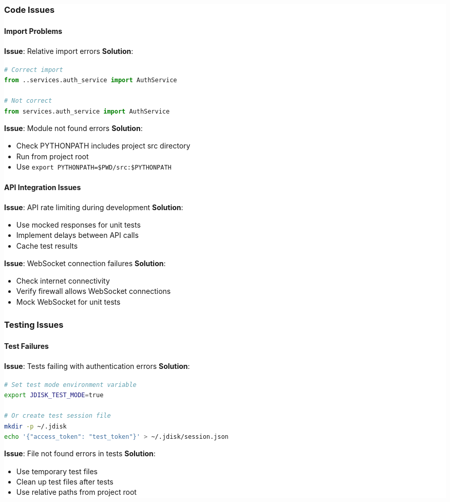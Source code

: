 ### Code Issues

#### Import Problems

**Issue**: Relative import errors
**Solution**:
```python
# Correct import
from ..services.auth_service import AuthService

# Not correct
from services.auth_service import AuthService
```

**Issue**: Module not found errors
**Solution**:
- Check PYTHONPATH includes project src directory
- Run from project root
- Use `export PYTHONPATH=$PWD/src:$PYTHONPATH`

#### API Integration Issues

**Issue**: API rate limiting during development
**Solution**:
- Use mocked responses for unit tests
- Implement delays between API calls
- Cache test results

**Issue**: WebSocket connection failures
**Solution**:
- Check internet connectivity
- Verify firewall allows WebSocket connections
- Mock WebSocket for unit tests

### Testing Issues

#### Test Failures

**Issue**: Tests failing with authentication errors
**Solution**:
```bash
# Set test mode environment variable
export JDISK_TEST_MODE=true

# Or create test session file
mkdir -p ~/.jdisk
echo '{"access_token": "test_token"}' > ~/.jdisk/session.json
```

**Issue**: File not found errors in tests
**Solution**:
- Use temporary test files
- Clean up test files after tests
- Use relative paths from project root
